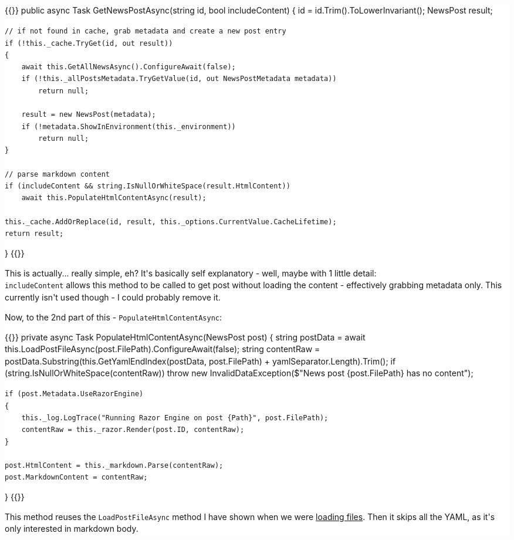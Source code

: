 {{<highlight cs>}}
public async Task<NewsPost> GetNewsPostAsync(string id, bool includeContent)
{
    id = id.Trim().ToLowerInvariant();
    NewsPost result;

    // if not found in cache, grab metadata and create a new post entry
    if (!this._cache.TryGet(id, out result))
    {
        await this.GetAllNewsAsync().ConfigureAwait(false);
        if (!this._allPostsMetadata.TryGetValue(id, out NewsPostMetadata metadata))
            return null;

        result = new NewsPost(metadata);
        if (!metadata.ShowInEnvironment(this._environment))
            return null;
    }

    // parse markdown content
    if (includeContent && string.IsNullOrWhiteSpace(result.HtmlContent))
        await this.PopulateHtmlContentAsync(result);

    this._cache.AddOrReplace(id, result, this._options.CurrentValue.CacheLifetime);
    return result;
}
{{</highlight>}}

This is actually... really simple, eh? It's basically self explanatory - well, maybe with 1 little detail:  
`includeContent` allows this method to be called to get post without loading the content - effectively grabbing metadata only. This currently isn't used though - I could probably remove it.

Now, to the 2nd part of this - `PopulateHtmlContentAsync`:

{{<highlight cs>}}
private async Task PopulateHtmlContentAsync(NewsPost post)
{
    string postData = await this.LoadPostFileAsync(post.FilePath).ConfigureAwait(false);
    string contentRaw = postData.Substring(this.GetYamlEndIndex(postData, post.FilePath) + yamlSeparator.Length).Trim();
    if (string.IsNullOrWhiteSpace(contentRaw))
        throw new InvalidDataException($"News post {post.FilePath} has no content");

    if (post.Metadata.UseRazorEngine)
    {
        this._log.LogTrace("Running Razor Engine on post {Path}", post.FilePath);
        contentRaw = this._razor.Render(post.ID, contentRaw);
    }

    post.HtmlContent = this._markdown.Parse(contentRaw);
    post.MarkdownContent = contentRaw;
}
{{</highlight>}}

This method reuses the `LoadPostFileAsync` method I have shown when we were [loading files](#loading-files). Then it skips all the YAML, as it's only interested in markdown body.
